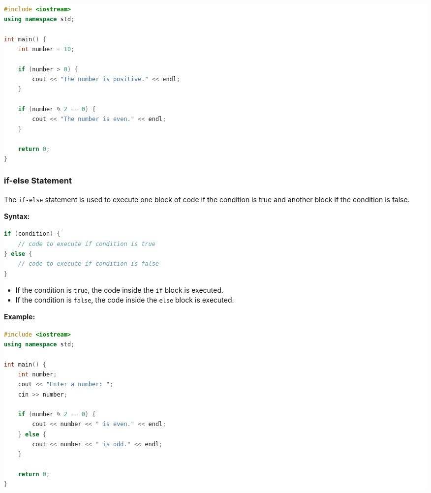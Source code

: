 ```cpp
#include <iostream>
using namespace std;

int main() {
    int number = 10;
    
    if (number > 0) {
        cout << "The number is positive." << endl;
    }
    
    if (number % 2 == 0) {
        cout << "The number is even." << endl;
    }
    
    return 0;
}
```


### if-else Statement

The `if-else` statement is used to execute one block of code if the condition is true and another block if the condition is false.

**Syntax:**

```cpp
if (condition) {
    // code to execute if condition is true
} else {
    // code to execute if condition is false
}
```

- If the condition is `true`, the code inside the `if` block is executed.
- If the condition is `false`, the code inside the `else` block is executed.

**Example:**

```cpp
#include <iostream>
using namespace std;

int main() {
    int number;
    cout << "Enter a number: ";
    cin >> number;
    
    if (number % 2 == 0) {
        cout << number << " is even." << endl;
    } else {
        cout << number << " is odd." << endl;
    }
    
    return 0;
}
```
